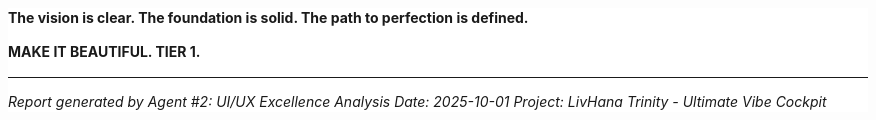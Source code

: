 
**The vision is clear. The foundation is solid. The path to perfection is defined.**

**MAKE IT BEAUTIFUL. TIER 1.**

---

*Report generated by Agent #2: UI/UX Excellence*
*Analysis Date: 2025-10-01*
*Project: LivHana Trinity - Ultimate Vibe Cockpit*








